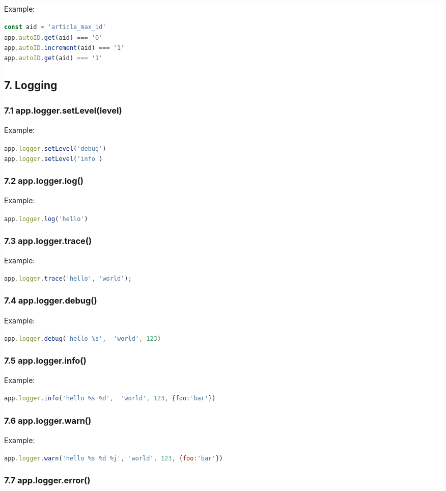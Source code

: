 Example:

```js
const aid = 'article_max_id'
app.autoID.get(aid) === '0'
app.autoID.increment(aid) === '1'
app.autoID.get(aid) === '1'
```

## 7. Logging

### 7.1 app.logger.setLevel(level)

Example:  
```js
app.logger.setLevel('debug')
app.logger.setLevel('info')
```

### 7.2 app.logger.log()

Example:  
```js
app.logger.log('hello')
```

### 7.3 app.logger.trace()

Example:  
```js
app.logger.trace('hello', 'world');
```

### 7.4 app.logger.debug()

Example:  
```js
app.logger.debug('hello %s',  'world', 123)
```

### 7.5 app.logger.info()

Example:  
```js
app.logger.info('hello %s %d',  'world', 123, {foo:'bar'})
```

### 7.6 app.logger.warn()

Example:  
```js
app.logger.warn('hello %s %d %j', 'world', 123, {foo:'bar'})
```

### 7.7 app.logger.error()
